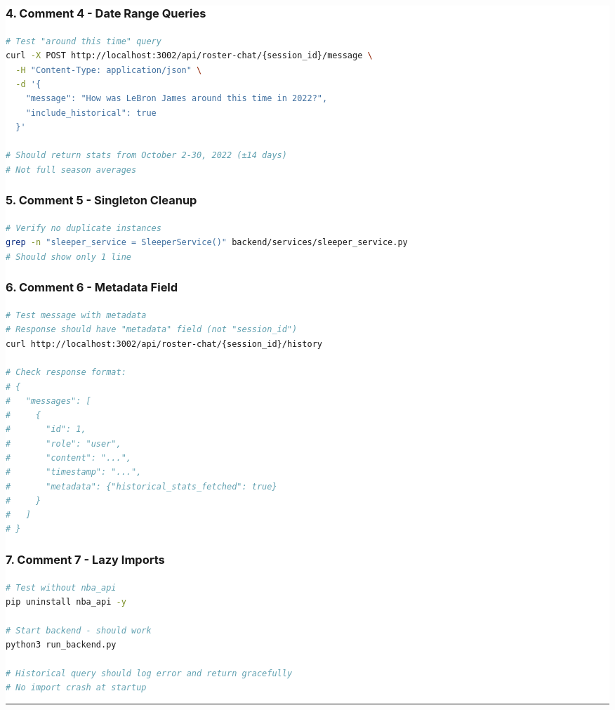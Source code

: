 ### 4. Comment 4 - Date Range Queries
```bash
# Test "around this time" query
curl -X POST http://localhost:3002/api/roster-chat/{session_id}/message \
  -H "Content-Type: application/json" \
  -d '{
    "message": "How was LeBron James around this time in 2022?",
    "include_historical": true
  }'

# Should return stats from October 2-30, 2022 (±14 days)
# Not full season averages
```

### 5. Comment 5 - Singleton Cleanup
```bash
# Verify no duplicate instances
grep -n "sleeper_service = SleeperService()" backend/services/sleeper_service.py
# Should show only 1 line
```

### 6. Comment 6 - Metadata Field
```bash
# Test message with metadata
# Response should have "metadata" field (not "session_id")
curl http://localhost:3002/api/roster-chat/{session_id}/history

# Check response format:
# {
#   "messages": [
#     {
#       "id": 1,
#       "role": "user",
#       "content": "...",
#       "timestamp": "...",
#       "metadata": {"historical_stats_fetched": true}
#     }
#   ]
# }
```

### 7. Comment 7 - Lazy Imports
```bash
# Test without nba_api
pip uninstall nba_api -y

# Start backend - should work
python3 run_backend.py

# Historical query should log error and return gracefully
# No import crash at startup
```

---
